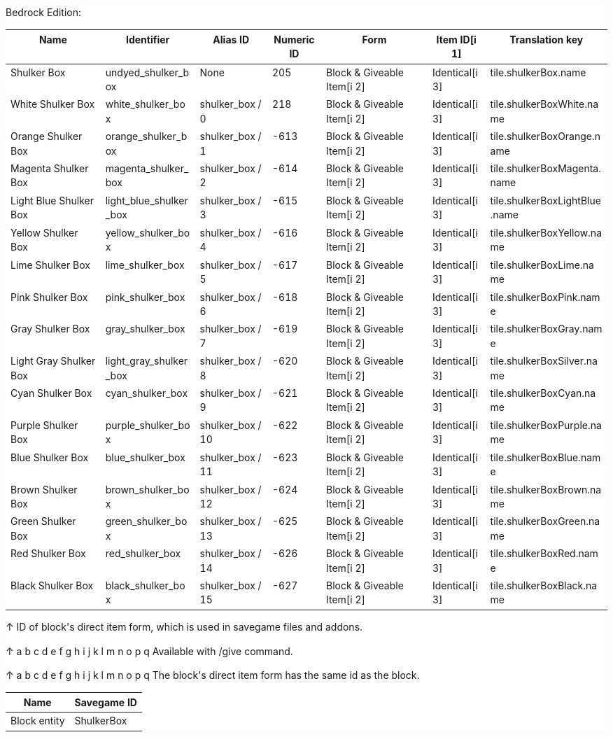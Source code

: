 Bedrock Edition:

| Name                   | Identifier             | Alias ID         | Numeric ID | Form                       | Item ID[i 1]   | Translation key               |
|------------------------|------------------------|------------------|------------|----------------------------|----------------|-------------------------------|
| Shulker Box            | undyed_shulker_box     | None             | 205        | Block & Giveable Item[i 2] | Identical[i 3] | tile.shulkerBox.name          |
| White Shulker Box      | white_shulker_box      | shulker_box / 0  | 218        | Block & Giveable Item[i 2] | Identical[i 3] | tile.shulkerBoxWhite.name     |
| Orange Shulker Box     | orange_shulker_box     | shulker_box / 1  | -613       | Block & Giveable Item[i 2] | Identical[i 3] | tile.shulkerBoxOrange.name    |
| Magenta Shulker Box    | magenta_shulker_box    | shulker_box / 2  | -614       | Block & Giveable Item[i 2] | Identical[i 3] | tile.shulkerBoxMagenta.name   |
| Light Blue Shulker Box | light_blue_shulker_box | shulker_box / 3  | -615       | Block & Giveable Item[i 2] | Identical[i 3] | tile.shulkerBoxLightBlue.name |
| Yellow Shulker Box     | yellow_shulker_box     | shulker_box / 4  | -616       | Block & Giveable Item[i 2] | Identical[i 3] | tile.shulkerBoxYellow.name    |
| Lime Shulker Box       | lime_shulker_box       | shulker_box / 5  | -617       | Block & Giveable Item[i 2] | Identical[i 3] | tile.shulkerBoxLime.name      |
| Pink Shulker Box       | pink_shulker_box       | shulker_box / 6  | -618       | Block & Giveable Item[i 2] | Identical[i 3] | tile.shulkerBoxPink.name      |
| Gray Shulker Box       | gray_shulker_box       | shulker_box / 7  | -619       | Block & Giveable Item[i 2] | Identical[i 3] | tile.shulkerBoxGray.name      |
| Light Gray Shulker Box | light_gray_shulker_box | shulker_box / 8  | -620       | Block & Giveable Item[i 2] | Identical[i 3] | tile.shulkerBoxSilver.name    |
| Cyan Shulker Box       | cyan_shulker_box       | shulker_box / 9  | -621       | Block & Giveable Item[i 2] | Identical[i 3] | tile.shulkerBoxCyan.name      |
| Purple Shulker Box     | purple_shulker_box     | shulker_box / 10 | -622       | Block & Giveable Item[i 2] | Identical[i 3] | tile.shulkerBoxPurple.name    |
| Blue Shulker Box       | blue_shulker_box       | shulker_box / 11 | -623       | Block & Giveable Item[i 2] | Identical[i 3] | tile.shulkerBoxBlue.name      |
| Brown Shulker Box      | brown_shulker_box      | shulker_box / 12 | -624       | Block & Giveable Item[i 2] | Identical[i 3] | tile.shulkerBoxBrown.name     |
| Green Shulker Box      | green_shulker_box      | shulker_box / 13 | -625       | Block & Giveable Item[i 2] | Identical[i 3] | tile.shulkerBoxGreen.name     |
| Red Shulker Box        | red_shulker_box        | shulker_box / 14 | -626       | Block & Giveable Item[i 2] | Identical[i 3] | tile.shulkerBoxRed.name       |
| Black Shulker Box      | black_shulker_box      | shulker_box / 15 | -627       | Block & Giveable Item[i 2] | Identical[i 3] | tile.shulkerBoxBlack.name     |


↑ ID of block's direct item form, which is used in savegame files and addons.

↑ a b c d e f g h i j k l m n o p q Available with /give command.

↑ a b c d e f g h i j k l m n o p q The block's direct item form has the same id as the block.


| Name         | Savegame ID |
|--------------|-------------|
| Block entity | ShulkerBox  |

